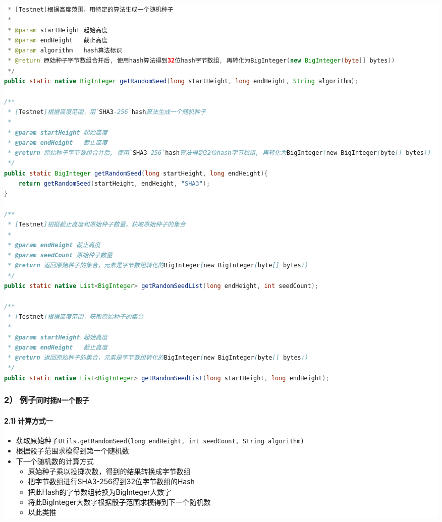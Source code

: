 ```java
 * [Testnet]根据高度范围，用特定的算法生成一个随机种子
 *
 * @param startHeight 起始高度
 * @param endHeight   截止高度
 * @param algorithm   hash算法标识
 * @return 原始种子字节数组合并后, 使用hash算法得到32位hash字节数组, 再转化为BigInteger(new BigInteger(byte[] bytes))
 */
public static native BigInteger getRandomSeed(long startHeight, long endHeight, String algorithm);

/**
 * [Testnet]根据高度范围，用`SHA3-256`hash算法生成一个随机种子
 *
 * @param startHeight 起始高度
 * @param endHeight   截止高度
 * @return 原始种子字节数组合并后, 使用`SHA3-256`hash算法得到32位hash字节数组, 再转化为BigInteger(new BigInteger(byte[] bytes))
 */
public static BigInteger getRandomSeed(long startHeight, long endHeight){
    return getRandomSeed(startHeight, endHeight, "SHA3");
}

/**
 * [Testnet]根据截止高度和原始种子数量，获取原始种子的集合
 *
 * @param endHeight 截止高度
 * @param seedCount 原始种子数量
 * @return 返回原始种子的集合，元素是字节数组转化的BigInteger(new BigInteger(byte[] bytes))
 */
public static native List<BigInteger> getRandomSeedList(long endHeight, int seedCount);

/**
 * [Testnet]根据高度范围，获取原始种子的集合
 *
 * @param startHeight 起始高度
 * @param endHeight   截止高度
 * @return 返回原始种子的集合，元素是字节数组转化的BigInteger(new BigInteger(byte[] bytes))
 */
public static native List<BigInteger> getRandomSeedList(long startHeight, long endHeight);
```

### 2） 例子`同时摇N一个骰子`

#### 2.1) 计算方式一

- 获取原始种子`Utils.getRandomSeed(long endHeight, int seedCount, String algorithm)`
- 根据骰子范围求模得到第一个随机数
- 下一个随机数的计算方式
	- 原始种子乘以投掷次数，得到的结果转换成字节数组
	- 把字节数组进行SHA3-256得到32位字节数组的Hash
	- 把此Hash的字节数组转换为BigInteger大数字
	- 将此BigInteger大数字根据骰子范围求模得到下一个随机数
	- 以此类推
